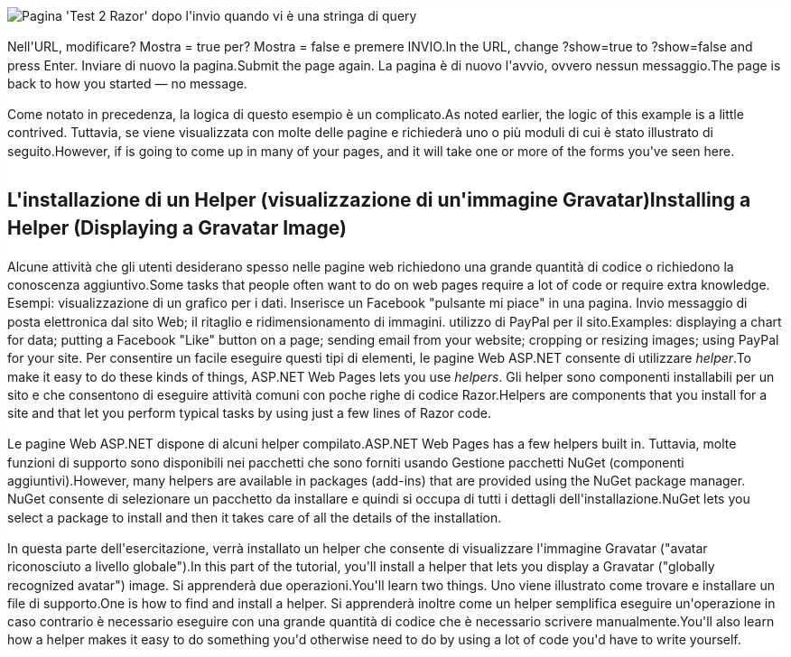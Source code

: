 ![Pagina 'Test 2 Razor' dopo l'invio quando vi è una stringa di query](intro-to-web-pages-programming/_static/image6.png)

<span data-ttu-id="8c502-341">Nell'URL, modificare? Mostra = true per? Mostra = false e premere INVIO.</span><span class="sxs-lookup"><span data-stu-id="8c502-341">In the URL, change ?show=true to ?show=false and press Enter.</span></span> <span data-ttu-id="8c502-342">Inviare di nuovo la pagina.</span><span class="sxs-lookup"><span data-stu-id="8c502-342">Submit the page again.</span></span> <span data-ttu-id="8c502-343">La pagina è di nuovo l'avvio, ovvero nessun messaggio.</span><span class="sxs-lookup"><span data-stu-id="8c502-343">The page is back to how you started — no message.</span></span>

<span data-ttu-id="8c502-344">Come notato in precedenza, la logica di questo esempio è un complicato.</span><span class="sxs-lookup"><span data-stu-id="8c502-344">As noted earlier, the logic of this example is a little contrived.</span></span> <span data-ttu-id="8c502-345">Tuttavia, se viene visualizzata con molte delle pagine e richiederà uno o più moduli di cui è stato illustrato di seguito.</span><span class="sxs-lookup"><span data-stu-id="8c502-345">However, if is going to come up in many of your pages, and it will take one or more of the forms you've seen here.</span></span>

## <a name="installing-a-helper-displaying-a-gravatar-image"></a><span data-ttu-id="8c502-346">L'installazione di un Helper (visualizzazione di un'immagine Gravatar)</span><span class="sxs-lookup"><span data-stu-id="8c502-346">Installing a Helper (Displaying a Gravatar Image)</span></span>

<span data-ttu-id="8c502-347">Alcune attività che gli utenti desiderano spesso nelle pagine web richiedono una grande quantità di codice o richiedono la conoscenza aggiuntivo.</span><span class="sxs-lookup"><span data-stu-id="8c502-347">Some tasks that people often want to do on web pages require a lot of code or require extra knowledge.</span></span> <span data-ttu-id="8c502-348">Esempi: visualizzazione di un grafico per i dati. Inserisce un Facebook "pulsante mi piace" in una pagina. Invio messaggio di posta elettronica dal sito Web; il ritaglio e ridimensionamento di immagini. utilizzo di PayPal per il sito.</span><span class="sxs-lookup"><span data-stu-id="8c502-348">Examples: displaying a chart for data; putting a Facebook "Like" button on a page; sending email from your website; cropping or resizing images; using PayPal for your site.</span></span> <span data-ttu-id="8c502-349">Per consentire un facile eseguire questi tipi di elementi, le pagine Web ASP.NET consente di utilizzare *helper*.</span><span class="sxs-lookup"><span data-stu-id="8c502-349">To make it easy to do these kinds of things, ASP.NET Web Pages lets you use *helpers*.</span></span> <span data-ttu-id="8c502-350">Gli helper sono componenti installabili per un sito e che consentono di eseguire attività comuni con poche righe di codice Razor.</span><span class="sxs-lookup"><span data-stu-id="8c502-350">Helpers are components that you install for a site and that let you perform typical tasks by using just a few lines of Razor code.</span></span>

<span data-ttu-id="8c502-351">Le pagine Web ASP.NET dispone di alcuni helper compilato.</span><span class="sxs-lookup"><span data-stu-id="8c502-351">ASP.NET Web Pages has a few helpers built in.</span></span> <span data-ttu-id="8c502-352">Tuttavia, molte funzioni di supporto sono disponibili nei pacchetti che sono forniti usando Gestione pacchetti NuGet (componenti aggiuntivi).</span><span class="sxs-lookup"><span data-stu-id="8c502-352">However, many helpers are available in packages (add-ins) that are provided using the NuGet package manager.</span></span> <span data-ttu-id="8c502-353">NuGet consente di selezionare un pacchetto da installare e quindi si occupa di tutti i dettagli dell'installazione.</span><span class="sxs-lookup"><span data-stu-id="8c502-353">NuGet lets you select a package to install and then it takes care of all the details of the installation.</span></span>

<span data-ttu-id="8c502-354">In questa parte dell'esercitazione, verrà installato un helper che consente di visualizzare l'immagine Gravatar ("avatar riconosciuto a livello globale").</span><span class="sxs-lookup"><span data-stu-id="8c502-354">In this part of the tutorial, you'll install a helper that lets you display a Gravatar ("globally recognized avatar") image.</span></span> <span data-ttu-id="8c502-355">Si apprenderà due operazioni.</span><span class="sxs-lookup"><span data-stu-id="8c502-355">You'll learn two things.</span></span> <span data-ttu-id="8c502-356">Uno viene illustrato come trovare e installare un file di supporto.</span><span class="sxs-lookup"><span data-stu-id="8c502-356">One is how to find and install a helper.</span></span> <span data-ttu-id="8c502-357">Si apprenderà inoltre come un helper semplifica eseguire un'operazione in caso contrario è necessario eseguire con una grande quantità di codice che è necessario scrivere manualmente.</span><span class="sxs-lookup"><span data-stu-id="8c502-357">You'll also learn how a helper makes it easy to do something you'd otherwise need to do by using a lot of code you'd have to write yourself.</span></span>

